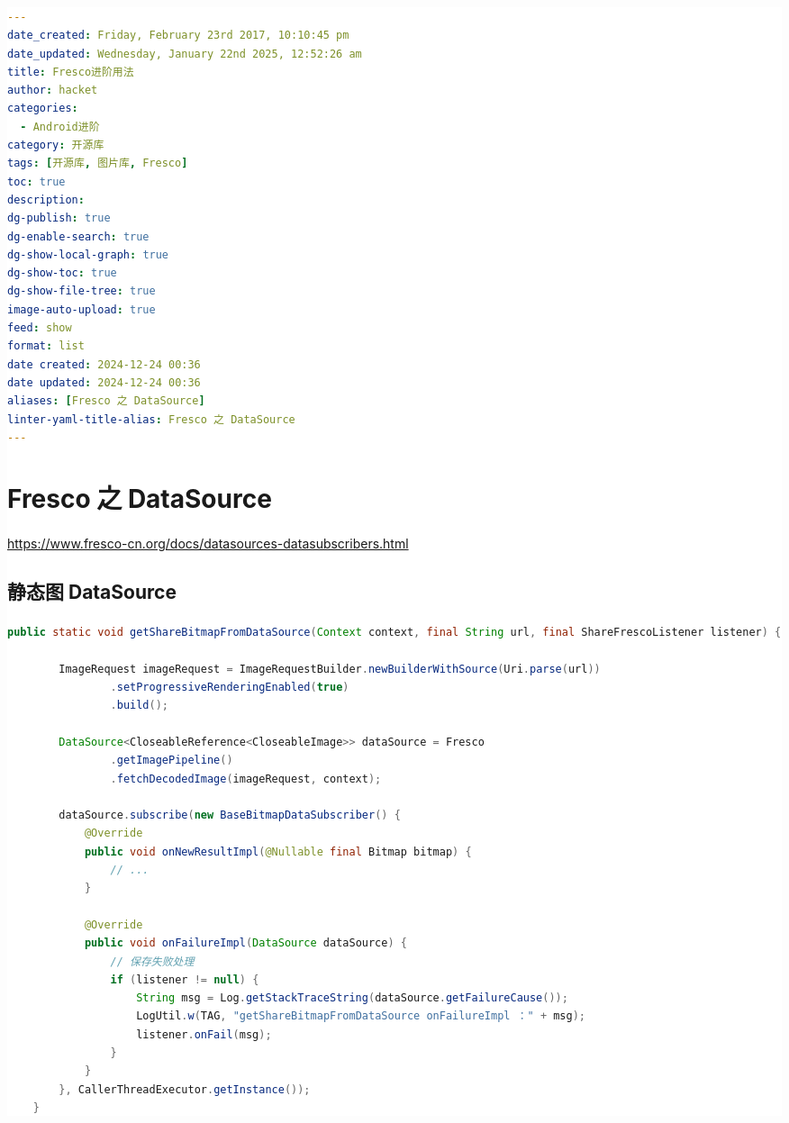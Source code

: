 ```yaml
---
date_created: Friday, February 23rd 2017, 10:10:45 pm
date_updated: Wednesday, January 22nd 2025, 12:52:26 am
title: Fresco进阶用法
author: hacket
categories:
  - Android进阶
category: 开源库
tags: [开源库, 图片库, Fresco]
toc: true
description: 
dg-publish: true
dg-enable-search: true
dg-show-local-graph: true
dg-show-toc: true
dg-show-file-tree: true
image-auto-upload: true
feed: show
format: list
date created: 2024-12-24 00:36
date updated: 2024-12-24 00:36
aliases: [Fresco 之 DataSource]
linter-yaml-title-alias: Fresco 之 DataSource
---
```


# Fresco 之 DataSource

<https://www.fresco-cn.org/docs/datasources-datasubscribers.html>

## 静态图 DataSource

```java
public static void getShareBitmapFromDataSource(Context context, final String url, final ShareFrescoListener listener) {
 
        ImageRequest imageRequest = ImageRequestBuilder.newBuilderWithSource(Uri.parse(url))
                .setProgressiveRenderingEnabled(true)
                .build();

        DataSource<CloseableReference<CloseableImage>> dataSource = Fresco
                .getImagePipeline()
                .fetchDecodedImage(imageRequest, context);

        dataSource.subscribe(new BaseBitmapDataSubscriber() {
            @Override
            public void onNewResultImpl(@Nullable final Bitmap bitmap) {
                // ...
            }

            @Override
            public void onFailureImpl(DataSource dataSource) {
                // 保存失败处理
                if (listener != null) {
                    String msg = Log.getStackTraceString(dataSource.getFailureCause());
                    LogUtil.w(TAG, "getShareBitmapFromDataSource onFailureImpl ：" + msg);
                    listener.onFail(msg);
                }
            }
        }, CallerThreadExecutor.getInstance());
    }
```